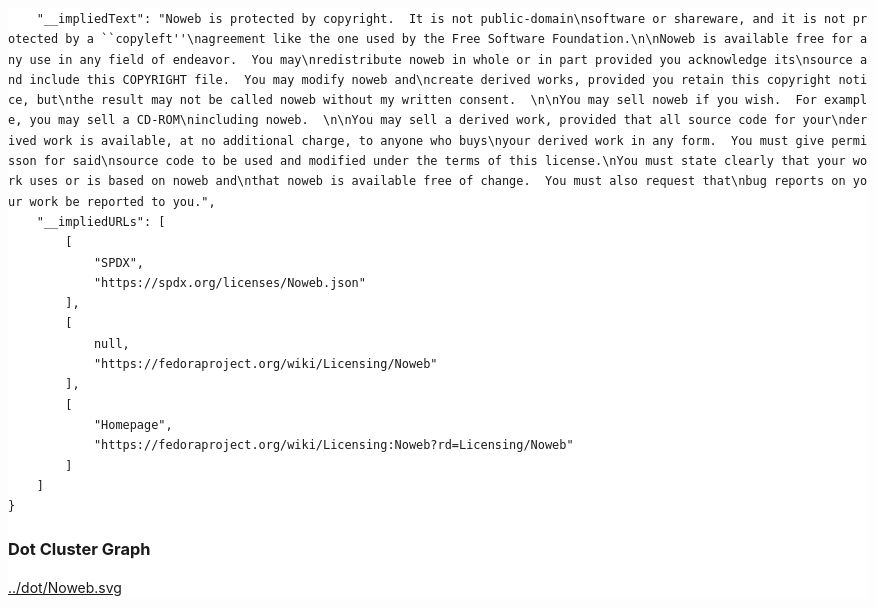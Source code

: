         "__impliedText": "Noweb is protected by copyright.  It is not public-domain\nsoftware or shareware, and it is not protected by a ``copyleft''\nagreement like the one used by the Free Software Foundation.\n\nNoweb is available free for any use in any field of endeavor.  You may\nredistribute noweb in whole or in part provided you acknowledge its\nsource and include this COPYRIGHT file.  You may modify noweb and\ncreate derived works, provided you retain this copyright notice, but\nthe result may not be called noweb without my written consent.  \n\nYou may sell noweb if you wish.  For example, you may sell a CD-ROM\nincluding noweb.  \n\nYou may sell a derived work, provided that all source code for your\nderived work is available, at no additional charge, to anyone who buys\nyour derived work in any form.  You must give permisson for said\nsource code to be used and modified under the terms of this license.\nYou must state clearly that your work uses or is based on noweb and\nthat noweb is available free of change.  You must also request that\nbug reports on your work be reported to you.",
        "__impliedURLs": [
            [
                "SPDX",
                "https://spdx.org/licenses/Noweb.json"
            ],
            [
                null,
                "https://fedoraproject.org/wiki/Licensing/Noweb"
            ],
            [
                "Homepage",
                "https://fedoraproject.org/wiki/Licensing:Noweb?rd=Licensing/Noweb"
            ]
        ]
    }

### Dot Cluster Graph

[../dot/Noweb.svg](../dot/Noweb.svg "../dot/Noweb.svg")
